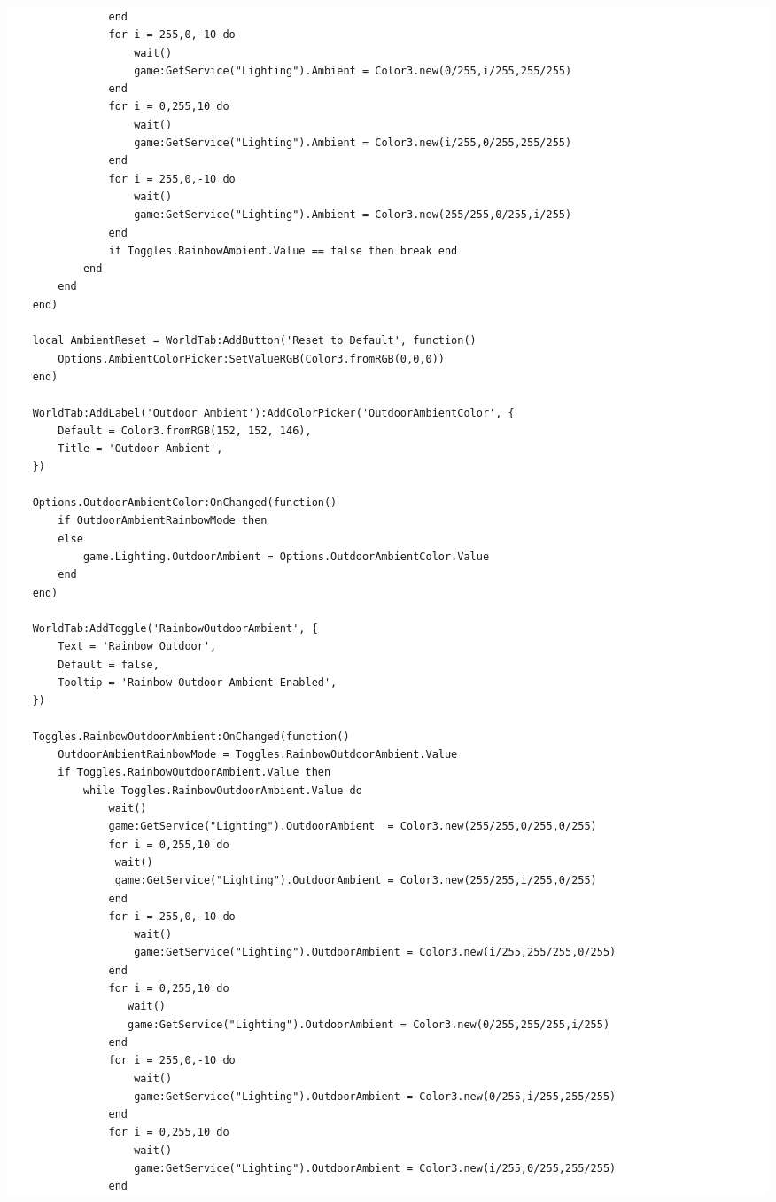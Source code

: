                     end
                    for i = 255,0,-10 do
                        wait()
                        game:GetService("Lighting").Ambient = Color3.new(0/255,i/255,255/255)
                    end
                    for i = 0,255,10 do
                        wait()
                        game:GetService("Lighting").Ambient = Color3.new(i/255,0/255,255/255)
                    end
                    for i = 255,0,-10 do
                        wait()
                        game:GetService("Lighting").Ambient = Color3.new(255/255,0/255,i/255)
                    end
                    if Toggles.RainbowAmbient.Value == false then break end
                end
            end
        end)
        
        local AmbientReset = WorldTab:AddButton('Reset to Default', function()
            Options.AmbientColorPicker:SetValueRGB(Color3.fromRGB(0,0,0))
        end)
        
        WorldTab:AddLabel('Outdoor Ambient'):AddColorPicker('OutdoorAmbientColor', {
            Default = Color3.fromRGB(152, 152, 146),
            Title = 'Outdoor Ambient', 
        })
        
        Options.OutdoorAmbientColor:OnChanged(function()
            if OutdoorAmbientRainbowMode then
            else
                game.Lighting.OutdoorAmbient = Options.OutdoorAmbientColor.Value
            end
        end)
        
        WorldTab:AddToggle('RainbowOutdoorAmbient', {
            Text = 'Rainbow Outdoor',
            Default = false, 
            Tooltip = 'Rainbow Outdoor Ambient Enabled', 
        })
        
        Toggles.RainbowOutdoorAmbient:OnChanged(function()
            OutdoorAmbientRainbowMode = Toggles.RainbowOutdoorAmbient.Value
            if Toggles.RainbowOutdoorAmbient.Value then
                while Toggles.RainbowOutdoorAmbient.Value do
                    wait()
                    game:GetService("Lighting").OutdoorAmbient  = Color3.new(255/255,0/255,0/255)
                    for i = 0,255,10 do
                     wait()
                     game:GetService("Lighting").OutdoorAmbient = Color3.new(255/255,i/255,0/255)
                    end
                    for i = 255,0,-10 do
                        wait()
                        game:GetService("Lighting").OutdoorAmbient = Color3.new(i/255,255/255,0/255)
                    end
                    for i = 0,255,10 do
                       wait()
                       game:GetService("Lighting").OutdoorAmbient = Color3.new(0/255,255/255,i/255)
                    end
                    for i = 255,0,-10 do
                        wait()
                        game:GetService("Lighting").OutdoorAmbient = Color3.new(0/255,i/255,255/255)
                    end
                    for i = 0,255,10 do
                        wait()
                        game:GetService("Lighting").OutdoorAmbient = Color3.new(i/255,0/255,255/255)
                    end